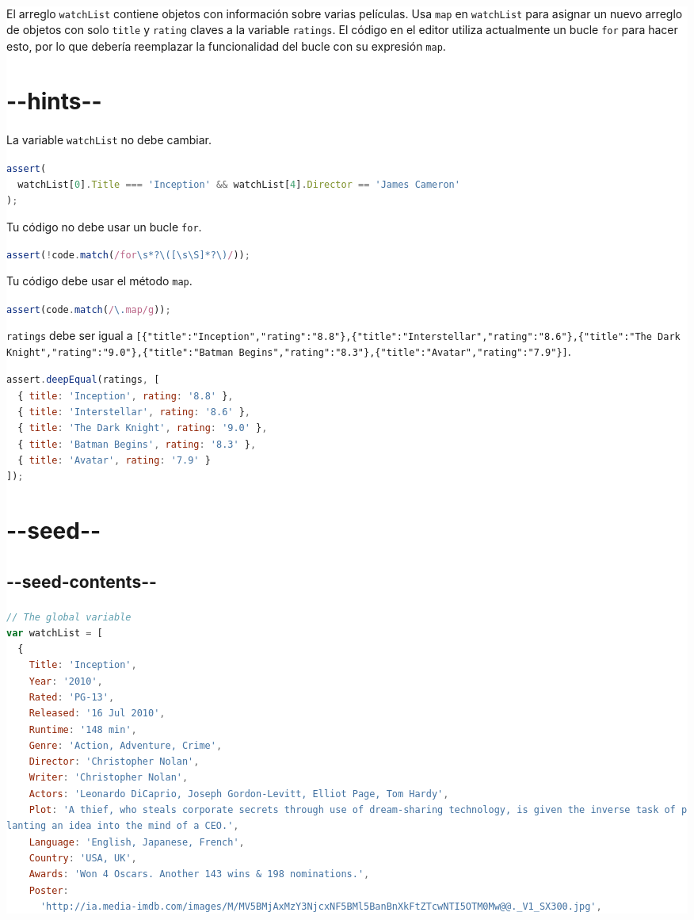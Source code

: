 El arreglo `watchList` contiene objetos con información sobre varias películas. Usa `map` en `watchList` para asignar un nuevo arreglo de objetos con solo `title` y `rating` claves a la variable `ratings`. El código en el editor utiliza actualmente un bucle `for` para hacer esto, por lo que debería reemplazar la funcionalidad del bucle con su expresión `map`.

# --hints--

La variable `watchList` no debe cambiar.

```js
assert(
  watchList[0].Title === 'Inception' && watchList[4].Director == 'James Cameron'
);
```

Tu código no debe usar un bucle `for`.

```js
assert(!code.match(/for\s*?\([\s\S]*?\)/));
```

Tu código debe usar el método `map`.

```js
assert(code.match(/\.map/g));
```

`ratings` debe ser igual a `[{"title":"Inception","rating":"8.8"},{"title":"Interstellar","rating":"8.6"},{"title":"The Dark Knight","rating":"9.0"},{"title":"Batman Begins","rating":"8.3"},{"title":"Avatar","rating":"7.9"}]`.

```js
assert.deepEqual(ratings, [
  { title: 'Inception', rating: '8.8' },
  { title: 'Interstellar', rating: '8.6' },
  { title: 'The Dark Knight', rating: '9.0' },
  { title: 'Batman Begins', rating: '8.3' },
  { title: 'Avatar', rating: '7.9' }
]);
```

# --seed--

## --seed-contents--

```js
// The global variable
var watchList = [
  {
    Title: 'Inception',
    Year: '2010',
    Rated: 'PG-13',
    Released: '16 Jul 2010',
    Runtime: '148 min',
    Genre: 'Action, Adventure, Crime',
    Director: 'Christopher Nolan',
    Writer: 'Christopher Nolan',
    Actors: 'Leonardo DiCaprio, Joseph Gordon-Levitt, Elliot Page, Tom Hardy',
    Plot: 'A thief, who steals corporate secrets through use of dream-sharing technology, is given the inverse task of planting an idea into the mind of a CEO.',
    Language: 'English, Japanese, French',
    Country: 'USA, UK',
    Awards: 'Won 4 Oscars. Another 143 wins & 198 nominations.',
    Poster:
      'http://ia.media-imdb.com/images/M/MV5BMjAxMzY3NjcxNF5BMl5BanBnXkFtZTcwNTI5OTM0Mw@@._V1_SX300.jpg',
```